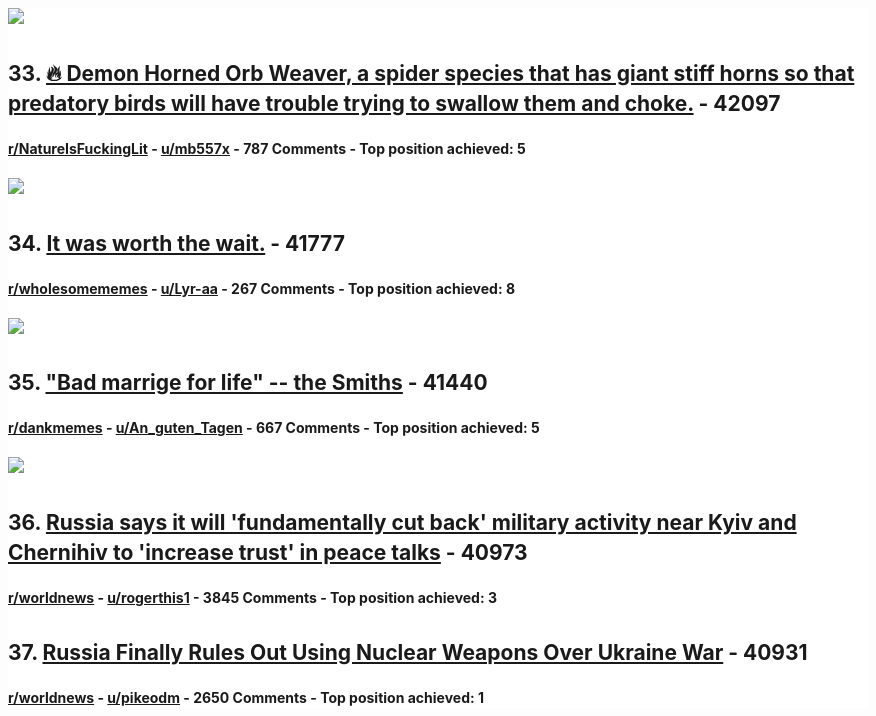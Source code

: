 <a href="https://v.redd.it/7gjqaxrvgaq81"><img src="https://a.thumbs.redditmedia.com/FgPTwTB4aR23icooseTIjOYJ2X5zjqzlz7wd67AFKE4.jpg"></img></a>

## 33. [🔥 Demon Horned Orb Weaver, a spider species that has giant stiff horns so that predatory birds will have trouble trying to swallow them and choke.](http://reddit.com/r/NatureIsFuckingLit/comments/trefgt/demon_horned_orb_weaver_a_spider_species_that_has/) - 42097
#### [r/NatureIsFuckingLit](http://reddit.com/r/NatureIsFuckingLit) - [u/mb557x](http://reddit.com/u/mb557x) - 787 Comments - Top position achieved: 5

<a href="https://v.redd.it/3t0t86q3cdq81"><img src="https://b.thumbs.redditmedia.com/4vsl8hMPdoToxgnRjeRxeqyvDt4N-ygUuasxES1IXZo.jpg"></img></a>

## 34. [It was worth the wait.](http://reddit.com/r/wholesomememes/comments/tr1nvd/it_was_worth_the_wait/) - 41777
#### [r/wholesomememes](http://reddit.com/r/wholesomememes) - [u/Lyr-aa](http://reddit.com/u/Lyr-aa) - 267 Comments - Top position achieved: 8

<a href="https://i.redd.it/u0pjtybu3cq81.gif"><img src="https://b.thumbs.redditmedia.com/UxULGfYQs0r4zE495BK8NkI5d441CNLWHqN6jHHVCgE.jpg"></img></a>

## 35. ["Bad marrige for life" -- the Smiths](http://reddit.com/r/dankmemes/comments/tqvvyz/bad_marrige_for_life_the_smiths/) - 41440
#### [r/dankmemes](http://reddit.com/r/dankmemes) - [u/An_guten_Tagen](http://reddit.com/u/An_guten_Tagen) - 667 Comments - Top position achieved: 5

<a href="https://i.redd.it/2uxdtkn6kaq81.jpg"><img src="https://b.thumbs.redditmedia.com/I_A9OOC_LeFDL6TkQYAIg146jxR4A76bfFniTiwBtfQ.jpg"></img></a>

## 36. [Russia says it will 'fundamentally cut back' military activity near Kyiv and Chernihiv to 'increase trust' in peace talks](http://reddit.com/r/worldnews/comments/tqz2tr/russia_says_it_will_fundamentally_cut_back/) - 40973
#### [r/worldnews](http://reddit.com/r/worldnews) - [u/rogerthis1](http://reddit.com/u/rogerthis1) - 3845 Comments - Top position achieved: 3

## 37. [Russia Finally Rules Out Using Nuclear Weapons Over Ukraine War](http://reddit.com/r/worldnews/comments/tqvlsw/russia_finally_rules_out_using_nuclear_weapons/) - 40931
#### [r/worldnews](http://reddit.com/r/worldnews) - [u/pikeodm](http://reddit.com/u/pikeodm) - 2650 Comments - Top position achieved: 1
